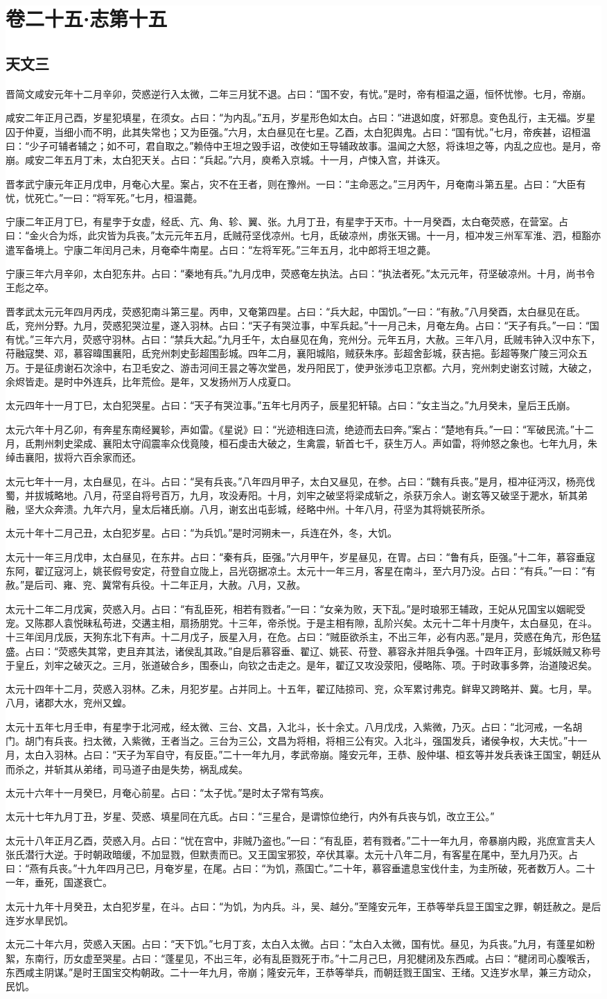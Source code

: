 # 卷二十五·志第十五

## 天文三

晋简文咸安元年十二月辛卯，荧惑逆行入太微，二年三月犹不退。占曰：“国不安，有忧。”是时，帝有桓温之逼，恒怀忧惨。七月，帝崩。

咸安二年正月己酉，岁星犯填星，在须女。占曰：“为内乱。”五月，岁星形色如太白。占曰：“进退如度，奸邪息。变色乱行，主无福。岁星囚于仲夏，当细小而不明，此其失常也；又为臣强。”六月，太白昼见在七星。乙酉，太白犯舆鬼。占曰：“国有忧。”七月，帝疾甚，诏桓温曰：“少子可辅者辅之；如不可，君自取之。”赖侍中王坦之毁手诏，改使如王导辅政故事。温闻之大怒，将诛坦之等，内乱之应也。是月，帝崩。咸安二年五月丁未，太白犯天关。占曰：“兵起。”六月，庾希入京城。十一月，卢悚入宫，并诛灭。

晋孝武宁康元年正月戊申，月奄心大星。案占，灾不在王者，则在豫州。一曰：“主命恶之。”三月丙午，月奄南斗第五星。占曰：“大臣有忧，忧死亡。”一曰：“将军死。”七月，桓温薨。

宁康二年正月丁巳，有星孛于女虚，经氐、亢、角、轸、翼、张。九月丁丑，有星孛于天市。十一月癸酉，太白奄荧惑，在营室。占曰：“金火合为烁，此灾皆为兵丧。”太元元年五月，氐贼苻坚伐凉州。七月，氐破凉州，虏张天锡。十一月，桓冲发三州军军淮、泗，桓豁亦遣军备境上。宁康二年闰月己未，月奄牵牛南星。占曰：“左将军死。”三年五月，北中郎将王坦之薨。

宁康三年六月辛卯，太白犯东井。占曰：“秦地有兵。”九月戊申，荧惑奄左执法。占曰：“执法者死。”太元元年，苻坚破凉州。十月，尚书令王彪之卒。

晋孝武太元元年四月丙戌，荧惑犯南斗第三星。丙申，又奄第四星。占曰：“兵大起，中国饥。”一曰：“有赦。”八月癸酉，太白昼见在氐。氐，兖州分野。九月，荧惑犯哭泣星，遂入羽林。占曰：“天子有哭泣事，中军兵起。”十一月己未，月奄左角。占曰：“天子有兵。”一曰：“国有忧。”三年六月，荧惑守羽林。占曰：“禁兵大起。”九月壬午，太白昼见在角，兖州分。元年五月，大赦。三年八月，氐贼韦钟入汉中东下，苻融寇樊、邓，慕容暐围襄阳，氐兖州刺史彭超围彭城。四年二月，襄阳城陷，贼获朱序。彭超舍彭城，获吉挹。彭超等聚广陵三河众五万。于是征虏谢石次涂中，右卫毛安之、游击河间王昙之等次堂邑，发丹阳民丁，使尹张涉屯卫京都。六月，兖州刺史谢玄讨贼，大破之，余烬皆走。是时中外连兵，比年荒俭。是年，又发扬州万人戍夏口。

太元四年十一月丁巳，太白犯哭星。占曰：“天子有哭泣事。”五年七月丙子，辰星犯轩辕。占曰：“女主当之。”九月癸未，皇后王氏崩。

太元六年十月乙卯，有奔星东南经翼轸，声如雷。《星说》曰：“光迹相连曰流，绝迹而去曰奔。”案占：“楚地有兵。”一曰：“军破民流。”十二月，氐荆州刺史梁成、襄阳太守阎震率众伐竟陵，桓石虔击大破之，生禽震，斩首七千，获生万人。声如雷，将帅怒之象也。七年九月，朱绰击襄阳，拔将六百余家而还。

太元七年十一月，太白昼见，在斗。占曰：“吴有兵丧。”八年四月甲子，太白又昼见，在参。占曰：“魏有兵丧。”是月，桓冲征沔汉，杨亮伐蜀，并拔城略地。八月，苻坚自将号百万，九月，攻没寿阳。十月，刘牢之破坚将梁成斩之，杀获万余人。谢玄等又破坚于淝水，斩其弟融，坚大众奔溃。九年六月，皇太后褚氏崩。八月，谢玄出屯彭城，经略中州。十年八月，苻坚为其将姚苌所杀。

太元十年十二月己丑，太白犯岁星。占曰：“为兵饥。”是时河朔未一，兵连在外，冬，大饥。

太元十一年三月戊申，太白昼见，在东井。占曰：“秦有兵，臣强。”六月甲午，岁星昼见，在胃。占曰：“鲁有兵，臣强。”十二年，慕容垂寇东阿，翟辽寇河上，姚苌假号安定，苻登自立陇上，吕光窃据凉土。太元十一年三月，客星在南斗，至六月乃没。占曰：“有兵。”一曰：“有赦。”是后司、雍、兖、冀常有兵役。十二年正月，大赦。八月，又赦。

太元十二年二月戊寅，荧惑入月。占曰：“有乱臣死，相若有戮者。”一曰：“女亲为败，天下乱。”是时琅邪王辅政，王妃从兄国宝以姻昵受宠。又陈郡人袁悦昧私苟进，交遘主相，扇扬朋党。十三年，帝杀悦。于是主相有隙，乱阶兴矣。太元十二年十月庚午，太白昼见，在斗。十三年闰月戊辰，天狗东北下有声。十二月戊子，辰星入月，在危。占曰：“贼臣欲杀主，不出三年，必有内恶。”是月，荧惑在角亢，形色猛盛。占曰：“荧惑失其常，吏且弃其法，诸侯乱其政。”自是后慕容垂、翟辽、姚苌、苻登、慕容永并阻兵争强。十四年正月，彭城妖贼又称号于皇丘，刘牢之破灭之。三月，张道破合乡，围泰山，向钦之击走之。是年，翟辽又攻没荥阳，侵略陈、项。于时政事多弊，治道陵迟矣。

太元十四年十二月，荧惑入羽林。乙未，月犯岁星。占并同上。十五年，翟辽陆掠司、兖，众军累讨弗克。鲜卑又跨略并、冀。七月，旱。八月，诸郡大水，兖州又蝗。

太元十五年七月壬申，有星孛于北河戒，经太微、三台、文昌，入北斗，长十余丈。八月戊戌，入紫微，乃灭。占曰：“北河戒，一名胡门。胡门有兵丧。扫太微，入紫微，王者当之。三台为三公，文昌为将相，将相三公有灾。入北斗，强国发兵，诸侯争权，大夫忧。”十一月，太白入羽林。占曰：“天子为军自守，有反臣。”二十一年九月，孝武帝崩。隆安元年，王恭、殷仲堪、桓玄等并发兵表诛王国宝，朝廷从而杀之，并斩其从弟绪，司马道子由是失势，祸乱成矣。

太元十六年十一月癸巳，月奄心前星。占曰：“太子忧。”是时太子常有笃疾。

太元十七年九月丁丑，岁星、荧惑、填星同在亢氐。占曰：“三星合，是谓惊位绝行，内外有兵丧与饥，改立王公。”

太元十八年正月乙酉，荧惑入月。占曰：“忧在宫中，非贼乃盗也。”一曰：“有乱臣，若有戮者。”二十一年九月，帝暴崩内殿，兆庶宣言夫人张氏潜行大逆。于时朝政暗缓，不加显戮，但默责而已。又王国宝邪狡，卒伏其辜。太元十八年二月，有客星在尾中，至九月乃灭。占曰：“燕有兵丧。”十九年四月己巳，月奄岁星，在尾。占曰：“为饥，燕国亡。”二十年，慕容垂遣息宝伐什圭，为圭所破，死者数万人。二十一年，垂死，国遂衰亡。

太元十九年十月癸丑，太白犯岁星，在斗。占曰：“为饥，为内兵。斗，吴、越分。”至隆安元年，王恭等举兵显王国宝之罪，朝廷赦之。是后连岁水旱民饥。

太元二十年六月，荧惑入天囷。占曰：“天下饥。”七月丁亥，太白入太微。占曰：“太白入太微，国有忧。昼见，为兵丧。”九月，有蓬星如粉絮，东南行，历女虚至哭星。占曰：“蓬星见，不出三年，必有乱臣戮死于市。”十二月己巳，月犯楗闭及东西咸。占曰：“楗闭司心腹喉舌，东西咸主阴谋。”是时王国宝交构朝政。二十一年九月，帝崩；隆安元年，王恭等举兵，而朝廷戮王国宝、王绪。又连岁水旱，兼三方动众，民饥。

